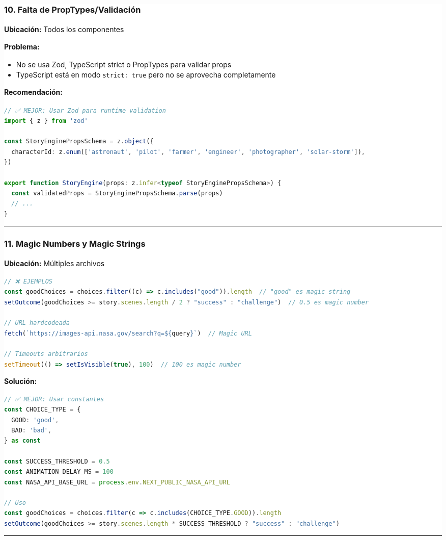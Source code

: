 
### 10. Falta de PropTypes/Validación

**Ubicación:** Todos los componentes

**Problema:**
- No se usa Zod, TypeScript strict o PropTypes para validar props
- TypeScript está en modo `strict: true` pero no se aprovecha completamente

**Recomendación:**
```typescript
// ✅ MEJOR: Usar Zod para runtime validation
import { z } from 'zod'

const StoryEnginePropsSchema = z.object({
  characterId: z.enum(['astronaut', 'pilot', 'farmer', 'engineer', 'photographer', 'solar-storm']),
})

export function StoryEngine(props: z.infer<typeof StoryEnginePropsSchema>) {
  const validatedProps = StoryEnginePropsSchema.parse(props)
  // ...
}
```

---

### 11. Magic Numbers y Magic Strings

**Ubicación:** Múltiples archivos

```typescript
// ❌ EJEMPLOS
const goodChoices = choices.filter((c) => c.includes("good")).length  // "good" es magic string
setOutcome(goodChoices >= story.scenes.length / 2 ? "success" : "challenge")  // 0.5 es magic number

// URL hardcodeada
fetch(`https://images-api.nasa.gov/search?q=${query}`)  // Magic URL

// Timeouts arbitrarios
setTimeout(() => setIsVisible(true), 100)  // 100 es magic number
```

**Solución:**
```typescript
// ✅ MEJOR: Usar constantes
const CHOICE_TYPE = {
  GOOD: 'good',
  BAD: 'bad',
} as const

const SUCCESS_THRESHOLD = 0.5
const ANIMATION_DELAY_MS = 100
const NASA_API_BASE_URL = process.env.NEXT_PUBLIC_NASA_API_URL

// Uso
const goodChoices = choices.filter(c => c.includes(CHOICE_TYPE.GOOD)).length
setOutcome(goodChoices >= story.scenes.length * SUCCESS_THRESHOLD ? "success" : "challenge")
```

---